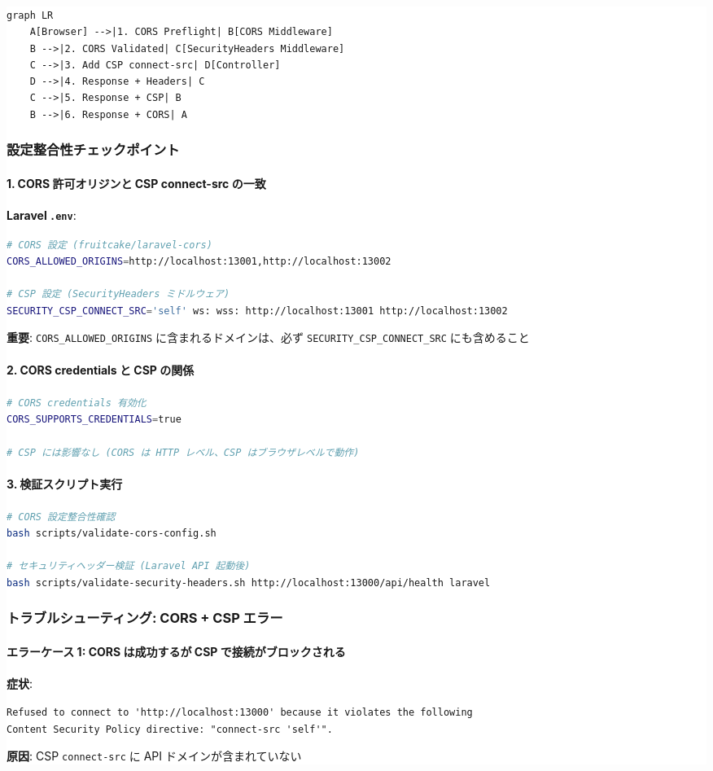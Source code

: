 ```mermaid
graph LR
    A[Browser] -->|1. CORS Preflight| B[CORS Middleware]
    B -->|2. CORS Validated| C[SecurityHeaders Middleware]
    C -->|3. Add CSP connect-src| D[Controller]
    D -->|4. Response + Headers| C
    C -->|5. Response + CSP| B
    B -->|6. Response + CORS| A
```

### 設定整合性チェックポイント

#### 1. CORS 許可オリジンと CSP connect-src の一致

**Laravel `.env`**:
```bash
# CORS 設定 (fruitcake/laravel-cors)
CORS_ALLOWED_ORIGINS=http://localhost:13001,http://localhost:13002

# CSP 設定 (SecurityHeaders ミドルウェア)
SECURITY_CSP_CONNECT_SRC='self' ws: wss: http://localhost:13001 http://localhost:13002
```

**重要**: `CORS_ALLOWED_ORIGINS` に含まれるドメインは、必ず `SECURITY_CSP_CONNECT_SRC` にも含めること

#### 2. CORS credentials と CSP の関係

```bash
# CORS credentials 有効化
CORS_SUPPORTS_CREDENTIALS=true

# CSP には影響なし (CORS は HTTP レベル、CSP はブラウザレベルで動作)
```

#### 3. 検証スクリプト実行

```bash
# CORS 設定整合性確認
bash scripts/validate-cors-config.sh

# セキュリティヘッダー検証 (Laravel API 起動後)
bash scripts/validate-security-headers.sh http://localhost:13000/api/health laravel
```

### トラブルシューティング: CORS + CSP エラー

#### エラーケース 1: CORS は成功するが CSP で接続がブロックされる

**症状**:
```
Refused to connect to 'http://localhost:13000' because it violates the following
Content Security Policy directive: "connect-src 'self'".
```

**原因**: CSP `connect-src` に API ドメインが含まれていない
